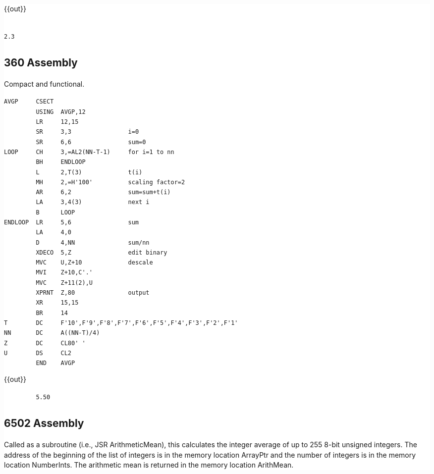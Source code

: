 {{out}}

```txt

2.3

```



## 360 Assembly

Compact and functional.

```360asm
AVGP     CSECT
         USING  AVGP,12
         LR     12,15
         SR     3,3                i=0
         SR     6,6                sum=0
LOOP     CH     3,=AL2(NN-T-1)     for i=1 to nn
         BH     ENDLOOP
         L      2,T(3)             t(i)
         MH     2,=H'100'          scaling factor=2
         AR     6,2                sum=sum+t(i)
         LA     3,4(3)             next i
         B      LOOP
ENDLOOP  LR     5,6                sum
         LA     4,0
         D      4,NN               sum/nn
         XDECO  5,Z                edit binary 
         MVC    U,Z+10             descale
         MVI    Z+10,C'.'
         MVC    Z+11(2),U
         XPRNT  Z,80               output
         XR     15,15
         BR     14
T        DC     F'10',F'9',F'8',F'7',F'6',F'5',F'4',F'3',F'2',F'1'
NN       DC     A((NN-T)/4)
Z        DC     CL80' '
U        DS     CL2
         END    AVGP
```

{{out}}

```txt
         5.50
```



## 6502 Assembly
 
Called as a subroutine (i.e., JSR ArithmeticMean), this calculates the integer average of up to 255 8-bit unsigned integers.  The address of the beginning of the list of integers is in the memory location ArrayPtr and the number of integers is in the memory location NumberInts.  The arithmetic mean is returned in the memory location ArithMean.
